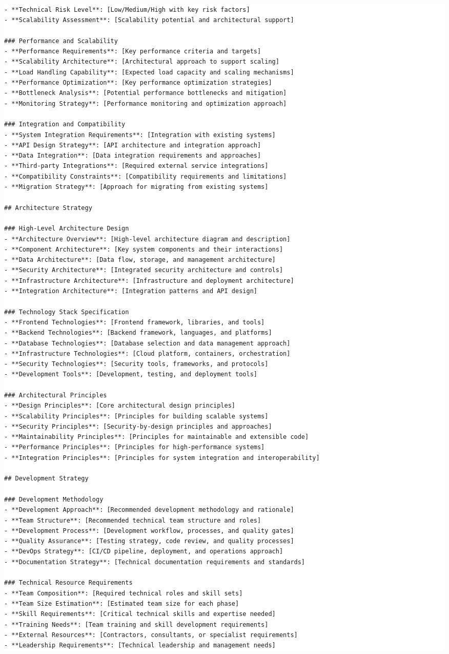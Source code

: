 ```
- **Technical Risk Level**: [Low/Medium/High with key risk factors]
- **Scalability Assessment**: [Scalability potential and architectural support]

### Performance and Scalability
- **Performance Requirements**: [Key performance criteria and targets]
- **Scalability Architecture**: [Architectural approach to support scaling]
- **Load Handling Capability**: [Expected load capacity and scaling mechanisms]
- **Performance Optimization**: [Key performance optimization strategies]
- **Bottleneck Analysis**: [Potential performance bottlenecks and mitigation]
- **Monitoring Strategy**: [Performance monitoring and optimization approach]

### Integration and Compatibility
- **System Integration Requirements**: [Integration with existing systems]
- **API Design Strategy**: [API architecture and integration approach]
- **Data Integration**: [Data integration requirements and approaches]
- **Third-party Integrations**: [Required external service integrations]
- **Compatibility Constraints**: [Compatibility requirements and limitations]
- **Migration Strategy**: [Approach for migrating from existing systems]

## Architecture Strategy

### High-Level Architecture Design
- **Architecture Overview**: [High-level architecture diagram and description]
- **Component Architecture**: [Key system components and their interactions]
- **Data Architecture**: [Data flow, storage, and management architecture]
- **Security Architecture**: [Integrated security architecture and controls]
- **Infrastructure Architecture**: [Infrastructure and deployment architecture]
- **Integration Architecture**: [Integration patterns and API design]

### Technology Stack Specification
- **Frontend Technologies**: [Frontend framework, libraries, and tools]
- **Backend Technologies**: [Backend framework, languages, and platforms]
- **Database Technologies**: [Database selection and data management approach]
- **Infrastructure Technologies**: [Cloud platform, containers, orchestration]
- **Security Technologies**: [Security tools, frameworks, and protocols]
- **Development Tools**: [Development, testing, and deployment tools]

### Architectural Principles
- **Design Principles**: [Core architectural design principles]
- **Scalability Principles**: [Principles for building scalable systems]
- **Security Principles**: [Security-by-design principles and approaches]
- **Maintainability Principles**: [Principles for maintainable and extensible code]
- **Performance Principles**: [Principles for high-performance systems]
- **Integration Principles**: [Principles for system integration and interoperability]

## Development Strategy

### Development Methodology
- **Development Approach**: [Recommended development methodology and rationale]
- **Team Structure**: [Recommended technical team structure and roles]
- **Development Process**: [Development workflow, processes, and quality gates]
- **Quality Assurance**: [Testing strategy, code review, and quality processes]
- **DevOps Strategy**: [CI/CD pipeline, deployment, and operations approach]
- **Documentation Strategy**: [Technical documentation requirements and standards]

### Technical Resource Requirements
- **Team Composition**: [Required technical roles and skill sets]
- **Team Size Estimation**: [Estimated team size for each phase]
- **Skill Requirements**: [Critical technical skills and expertise needed]
- **Training Needs**: [Team training and skill development requirements]
- **External Resources**: [Contractors, consultants, or specialist requirements]
- **Leadership Requirements**: [Technical leadership and management needs]

```